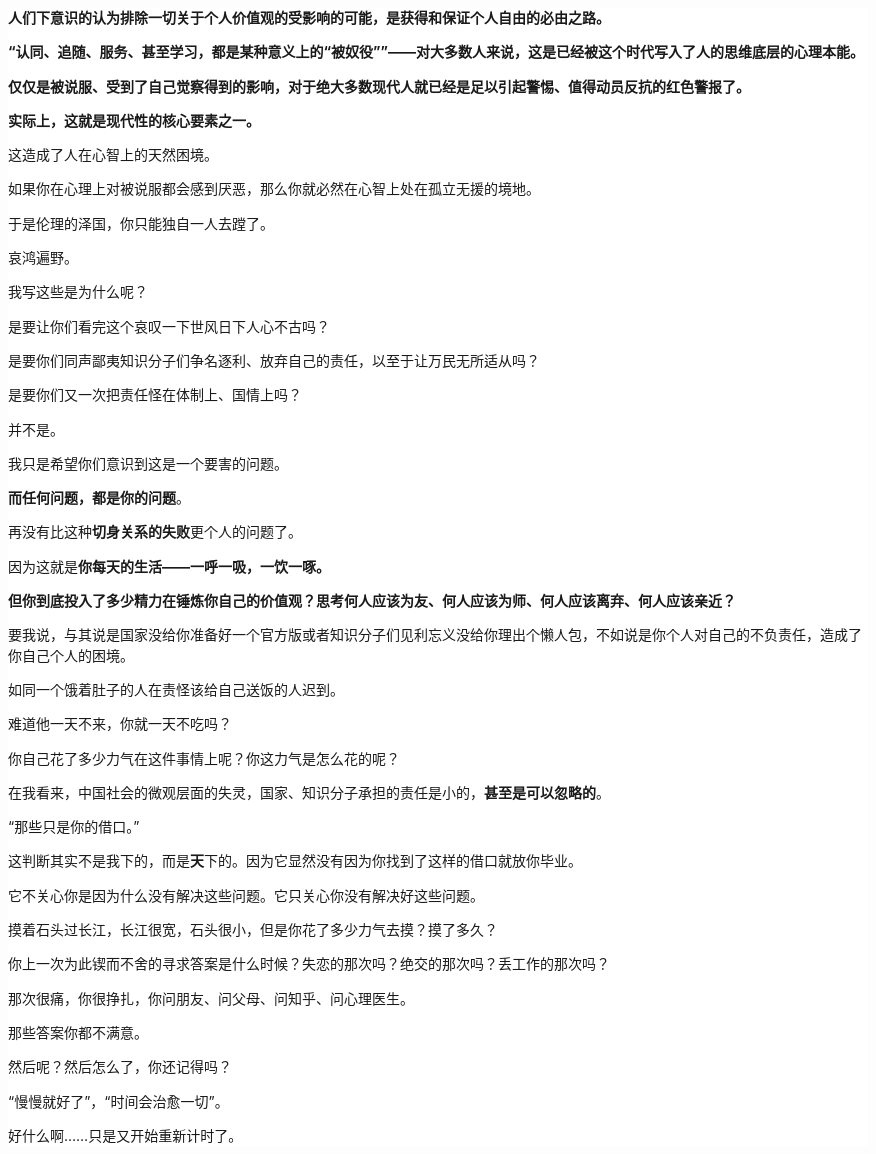 **人们下意识的认为排除一切关于个人价值观的受影响的可能，是获得和保证个人自由的必由之路。**

**“认同、追随、服务、甚至学习，都是某种意义上的“被奴役””——对大多数人来说，这是已经被这个时代写入了人的思维底层的心理本能。**

**仅仅是被说服、受到了自己觉察得到的影响，对于绝大多数现代人就已经是足以引起警惕、值得动员反抗的红色警报了。**

**实际上，这就是现代性的核心要素之一。**

这造成了人在心智上的天然困境。

如果你在心理上对被说服都会感到厌恶，那么你就必然在心智上处在孤立无援的境地。

于是伦理的泽国，你只能独自一人去蹚了。

哀鸿遍野。

我写这些是为什么呢？

是要让你们看完这个哀叹一下世风日下人心不古吗？

是要你们同声鄙夷知识分子们争名逐利、放弃自己的责任，以至于让万民无所适从吗？

是要你们又一次把责任怪在体制上、国情上吗？

并不是。

我只是希望你们意识到这是一个要害的问题。

**而任何问题，都是你的问题**。

再没有比这种**切身关系的失败**更个人的问题了。

因为这就是**你每天的生活——一呼一吸，一饮一啄。**

**但你到底投入了多少精力在锤炼你自己的价值观？思考何人应该为友、何人应该为师、何人应该离弃、何人应该亲近？**

要我说，与其说是国家没给你准备好一个官方版或者知识分子们见利忘义没给你理出个懒人包，不如说是你个人对自己的不负责任，造成了你自己个人的困境。

如同一个饿着肚子的人在责怪该给自己送饭的人迟到。

难道他一天不来，你就一天不吃吗？

你自己花了多少力气在这件事情上呢？你这力气是怎么花的呢？

在我看来，中国社会的微观层面的失灵，国家、知识分子承担的责任是小的，**甚至是可以忽略的**。

“那些只是你的借口。”

这判断其实不是我下的，而是**天**下的。因为它显然没有因为你找到了这样的借口就放你毕业。

它不关心你是因为什么没有解决这些问题。它只关心你没有解决好这些问题。

摸着石头过长江，长江很宽，石头很小，但是你花了多少力气去摸？摸了多久？

你上一次为此锲而不舍的寻求答案是什么时候？失恋的那次吗？绝交的那次吗？丢工作的那次吗？

那次很痛，你很挣扎，你问朋友、问父母、问知乎、问心理医生。

那些答案你都不满意。

然后呢？然后怎么了，你还记得吗？

“慢慢就好了”，“时间会治愈一切”。

好什么啊……只是又开始重新计时了。

